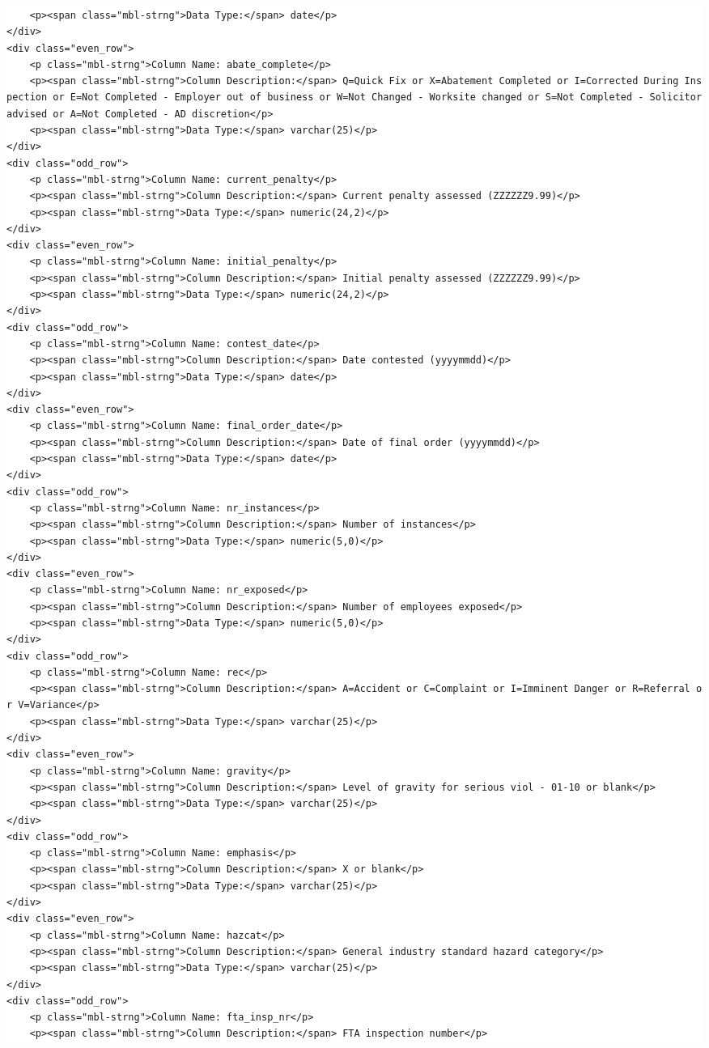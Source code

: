 		<p><span class="mbl-strng">Data Type:</span> date</p>
	</div>
	<div class="even_row">
		<p class="mbl-strng">Column Name: abate_complete</p>
		<p><span class="mbl-strng">Column Description:</span> Q=Quick Fix or X=Abatement Completed or I=Corrected During Inspection or E=Not Completed - Employer out of business or W=Not Changed - Worksite changed or S=Not Completed - Solicitor advised or A=Not Completed - AD discretion</p>
		<p><span class="mbl-strng">Data Type:</span> varchar(25)</p>
	</div>
	<div class="odd_row">
		<p class="mbl-strng">Column Name: current_penalty</p>
		<p><span class="mbl-strng">Column Description:</span> Current penalty assessed (ZZZZZZ9.99)</p>
		<p><span class="mbl-strng">Data Type:</span> numeric(24,2)</p>
	</div>
	<div class="even_row">
		<p class="mbl-strng">Column Name: initial_penalty</p>
		<p><span class="mbl-strng">Column Description:</span> Initial penalty assessed (ZZZZZZ9.99)</p>
		<p><span class="mbl-strng">Data Type:</span> numeric(24,2)</p>
	</div>
	<div class="odd_row">
		<p class="mbl-strng">Column Name: contest_date</p>
		<p><span class="mbl-strng">Column Description:</span> Date contested (yyyymmdd)</p>
		<p><span class="mbl-strng">Data Type:</span> date</p>
	</div>
	<div class="even_row">
		<p class="mbl-strng">Column Name: final_order_date</p>
		<p><span class="mbl-strng">Column Description:</span> Date of final order (yyyymmdd)</p>
		<p><span class="mbl-strng">Data Type:</span> date</p>
	</div>
	<div class="odd_row">
		<p class="mbl-strng">Column Name: nr_instances</p>
		<p><span class="mbl-strng">Column Description:</span> Number of instances</p>
		<p><span class="mbl-strng">Data Type:</span> numeric(5,0)</p>
	</div>
	<div class="even_row">
		<p class="mbl-strng">Column Name: nr_exposed</p>
		<p><span class="mbl-strng">Column Description:</span> Number of employees exposed</p>
		<p><span class="mbl-strng">Data Type:</span> numeric(5,0)</p>
	</div>
	<div class="odd_row">
		<p class="mbl-strng">Column Name: rec</p>
		<p><span class="mbl-strng">Column Description:</span> A=Accident or C=Complaint or I=Imminent Danger or R=Referral or V=Variance</p>
		<p><span class="mbl-strng">Data Type:</span> varchar(25)</p>
	</div>
	<div class="even_row">
		<p class="mbl-strng">Column Name: gravity</p>
		<p><span class="mbl-strng">Column Description:</span> Level of gravity for serious viol - 01-10 or blank</p>
		<p><span class="mbl-strng">Data Type:</span> varchar(25)</p>
	</div>
	<div class="odd_row">
		<p class="mbl-strng">Column Name: emphasis</p>
		<p><span class="mbl-strng">Column Description:</span> X or blank</p>
		<p><span class="mbl-strng">Data Type:</span> varchar(25)</p>
	</div>
	<div class="even_row">
		<p class="mbl-strng">Column Name: hazcat</p>
		<p><span class="mbl-strng">Column Description:</span> General industry standard hazard category</p>
		<p><span class="mbl-strng">Data Type:</span> varchar(25)</p>
	</div>
	<div class="odd_row">
		<p class="mbl-strng">Column Name: fta_insp_nr</p>
		<p><span class="mbl-strng">Column Description:</span> FTA inspection number</p>